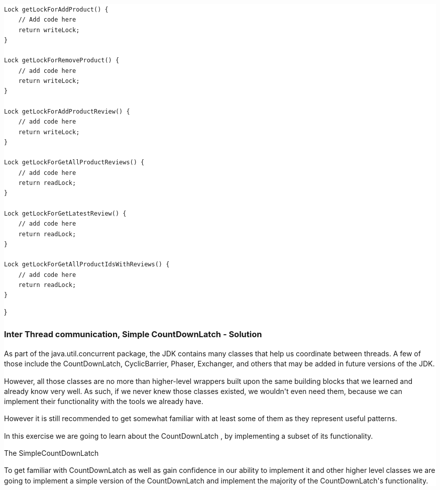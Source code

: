    Lock getLockForAddProduct() {
        // Add code here
        return writeLock;
    }
 
    Lock getLockForRemoveProduct() {
        // add code here
        return writeLock;
    }
 
    Lock getLockForAddProductReview() {
        // add code here
        return writeLock;
    }
 
    Lock getLockForGetAllProductReviews() {
        // add code here
        return readLock;
    }
 
    Lock getLockForGetLatestReview() {
        // add code here
        return readLock;
    }
 
    Lock getLockForGetAllProductIdsWithReviews() {
        // add code here
        return readLock;
    }
}

### Inter Thread communication, Simple CountDownLatch - Solution

As part of the java.util.concurrent package, the JDK contains many classes that help us coordinate between threads.
A few of those include the CountDownLatch, CyclicBarrier, Phaser, Exchanger, and others that may be added in future versions of the JDK.

However, all those classes are no more than higher-level wrappers built upon the same building blocks that we learned and already know very well. As such, if we never knew those classes existed, we wouldn't even need them, because we can implement their functionality with the tools we already have.

However it is still recommended to get somewhat familiar with at least some of them as they represent useful patterns.

In this exercise we are going to learn about the CountDownLatch , by implementing a subset of its functionality.



The SimpleCountDownLatch

To get familiar with CountDownLatch as well as gain confidence in our ability to implement it and other higher level classes we are going to implement a simple version of the CountDownLatch and implement the majority of the CountDownLatch's functionality.
